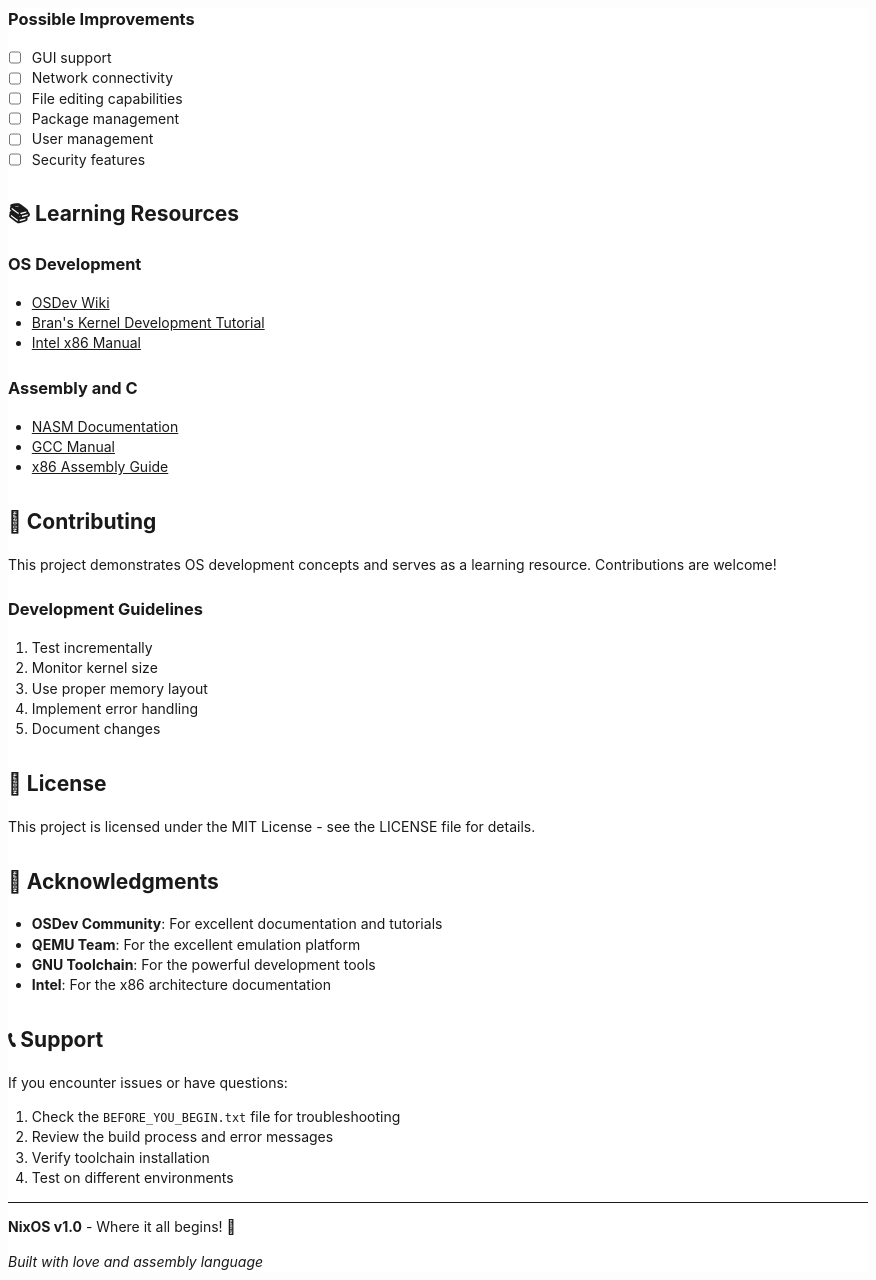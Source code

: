 ### Possible Improvements
- [ ] GUI support
- [ ] Network connectivity
- [ ] File editing capabilities
- [ ] Package management
- [ ] User management
- [ ] Security features

## 📚 Learning Resources

### OS Development
- [OSDev Wiki](https://wiki.osdev.org/)
- [Bran's Kernel Development Tutorial](https://www.cs.bham.ac.uk/~exr/lectures/opsys/10_11/lectures/os-dev.pdf)
- [Intel x86 Manual](https://www.intel.com/content/www/us/en/architecture-and-technology/64-ia-32-architectures-software-developer-manual-325462.html)

### Assembly and C
- [NASM Documentation](https://www.nasm.us/doc/)
- [GCC Manual](https://gcc.gnu.org/onlinedocs/)
- [x86 Assembly Guide](https://www.cs.virginia.edu/~evans/cs216/guides/x86.html)

## 🤝 Contributing

This project demonstrates OS development concepts and serves as a learning resource. Contributions are welcome!

### Development Guidelines
1. Test incrementally
2. Monitor kernel size
3. Use proper memory layout
4. Implement error handling
5. Document changes

## 📄 License

This project is licensed under the MIT License - see the LICENSE file for details.

## 🙏 Acknowledgments

- **OSDev Community**: For excellent documentation and tutorials
- **QEMU Team**: For the excellent emulation platform
- **GNU Toolchain**: For the powerful development tools
- **Intel**: For the x86 architecture documentation

## 📞 Support

If you encounter issues or have questions:
1. Check the `BEFORE_YOU_BEGIN.txt` file for troubleshooting
2. Review the build process and error messages
3. Verify toolchain installation
4. Test on different environments

---

**NixOS v1.0** - Where it all begins! 🌟

*Built with love and assembly language* 
